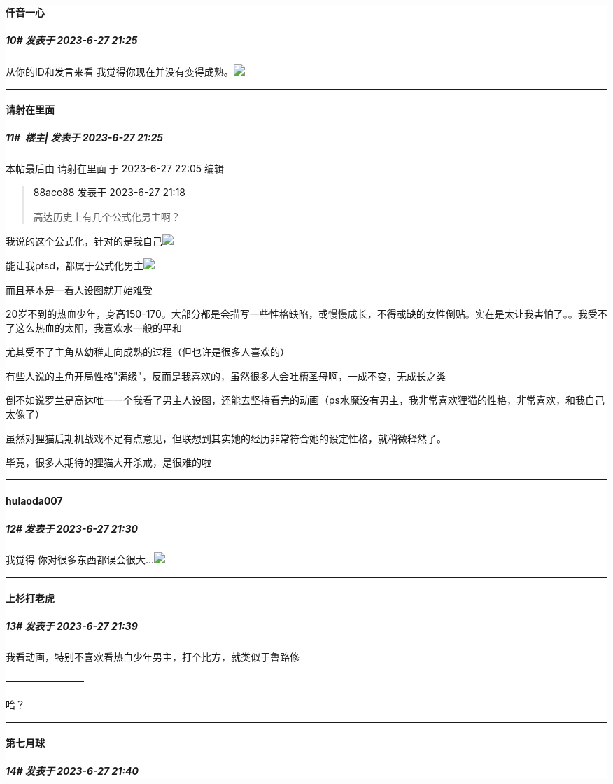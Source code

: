 ####  仟音一心  
##### 10#       发表于 2023-6-27 21:25

从你的ID和发言来看 我觉得你现在并没有变得成熟。<img src="https://static.saraba1st.com/image/smiley/face2017/037.png" referrerpolicy="no-referrer">

*****

####  请射在里面  
##### 11#         楼主| 发表于 2023-6-27 21:25

 本帖最后由 请射在里面 于 2023-6-27 22:05 编辑 
<blockquote><a href="httphttps://bbs.saraba1st.com/2b/forum.php?mod=redirect&amp;goto=findpost&amp;pid=61457499&amp;ptid=2141940" target="_blank">88ace88 发表于 2023-6-27 21:18</a>

高达历史上有几个公式化男主啊？</blockquote>
我说的这个公式化，针对的是我自己<img src="https://static.saraba1st.com/image/smiley/face2017/065.png" referrerpolicy="no-referrer">

能让我ptsd，都属于公式化男主<img src="https://static.saraba1st.com/image/smiley/face2017/117.png" referrerpolicy="no-referrer">

而且基本是一看人设图就开始难受

20岁不到的热血少年，身高150-170。大部分都是会描写一些性格缺陷，或慢慢成长，不得或缺的女性倒贴。实在是太让我害怕了。。我受不了这么热血的太阳，我喜欢水一般的平和

尤其受不了主角从幼稚走向成熟的过程（但也许是很多人喜欢的）

有些人说的主角开局性格"满级"，反而是我喜欢的，虽然很多人会吐槽圣母啊，一成不变，无成长之类

倒不如说罗兰是高达唯一一个我看了男主人设图，还能去坚持看完的动画（ps水魔没有男主，我非常喜欢狸猫的性格，非常喜欢，和我自己太像了）

虽然对狸猫后期机战戏不足有点意见，但联想到其实她的经历非常符合她的设定性格，就稍微释然了。

毕竟，很多人期待的狸猫大开杀戒，是很难的啦

*****

####  hulaoda007  
##### 12#       发表于 2023-6-27 21:30

我觉得 你对很多东西都误会很大…<img src="https://static.saraba1st.com/image/smiley/face2017/068.png" referrerpolicy="no-referrer">

*****

####  上杉打老虎  
##### 13#       发表于 2023-6-27 21:39

我看动画，特别不喜欢看热血少年男主，打个比方，就类似于鲁路修

————————

哈？

*****

####  第七月球  
##### 14#       发表于 2023-6-27 21:40
